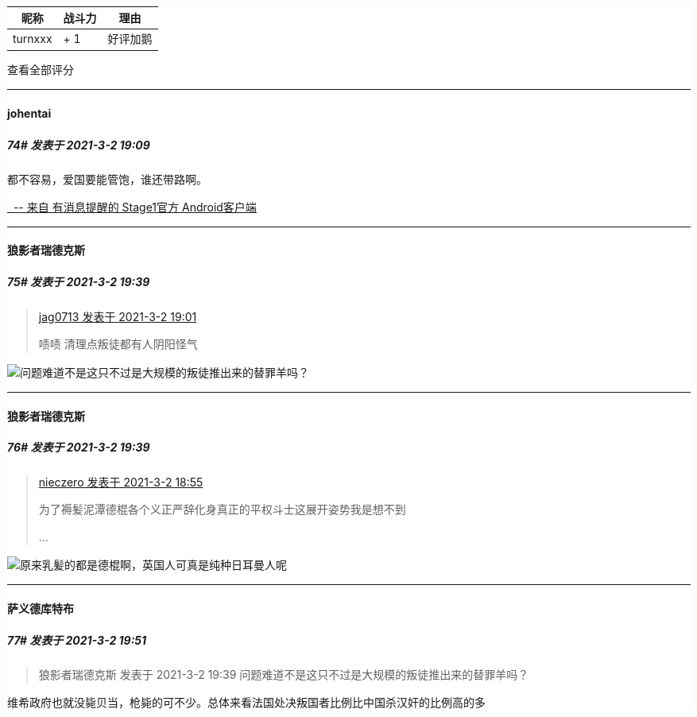 |昵称|战斗力|理由|
|----|---|---|
| turnxxx| + 1|好评加鹅|


查看全部评分


*****

####  johentai  
##### 74#       发表于 2021-3-2 19:09


都不容易，爱国要能管饱，谁还带路啊。

[  -- 来自 有消息提醒的 Stage1官方 Android客户端](https://www.coolapk.com/apk/140634)


*****

####  狼影者瑞德克斯  
##### 75#       发表于 2021-3-2 19:39


<blockquote><a href="httphttps://bbs.saraba1st.com/2b/forum.php?mod=redirect&amp;goto=findpost&amp;pid=50489210&amp;ptid=1990703" target="_blank">jag0713 发表于 2021-3-2 19:01</a>

啧啧 清理点叛徒都有人阴阳怪气</blockquote>
<img src="https://static.saraba1st.com/image/smiley/face2017/067.png" referrerpolicy="no-referrer">问题难道不是这只不过是大规模的叛徒推出来的替罪羊吗？


*****

####  狼影者瑞德克斯  
##### 76#       发表于 2021-3-2 19:39


<blockquote><a href="httphttps://bbs.saraba1st.com/2b/forum.php?mod=redirect&amp;goto=findpost&amp;pid=50489148&amp;ptid=1990703" target="_blank">nieczero 发表于 2021-3-2 18:55</a>

为了褥髪泥潭德棍各个义正严辞化身真正的平权斗士这展开姿势我是想不到

 ...</blockquote>
<img src="https://static.saraba1st.com/image/smiley/face2017/067.png" referrerpolicy="no-referrer">原来乳髪的都是德棍啊，英国人可真是纯种日耳曼人呢


*****

####  萨义德库特布  
##### 77#       发表于 2021-3-2 19:51


<blockquote>狼影者瑞德克斯 发表于 2021-3-2 19:39
问题难道不是这只不过是大规模的叛徒推出来的替罪羊吗？</blockquote>
维希政府也就没毙贝当，枪毙的可不少。总体来看法国处决叛国者比例比中国杀汉奸的比例高的多

